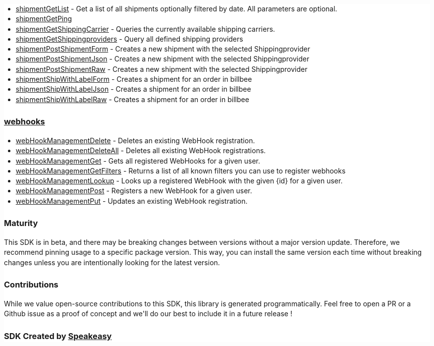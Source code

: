 * [shipmentGetList](docs/shipments/README.md#shipmentgetlist) - Get a list of all shipments optionally filtered by date. All parameters are optional.
* [shipmentGetPing](docs/shipments/README.md#shipmentgetping)
* [shipmentGetShippingCarrier](docs/shipments/README.md#shipmentgetshippingcarrier) - Queries the currently available shipping carriers.
* [shipmentGetShippingproviders](docs/shipments/README.md#shipmentgetshippingproviders) - Query all defined shipping providers
* [shipmentPostShipmentForm](docs/shipments/README.md#shipmentpostshipmentform) - Creates a new shipment with the selected Shippingprovider
* [shipmentPostShipmentJson](docs/shipments/README.md#shipmentpostshipmentjson) - Creates a new shipment with the selected Shippingprovider
* [shipmentPostShipmentRaw](docs/shipments/README.md#shipmentpostshipmentraw) - Creates a new shipment with the selected Shippingprovider
* [shipmentShipWithLabelForm](docs/shipments/README.md#shipmentshipwithlabelform) - Creates a shipment for an order in billbee
* [shipmentShipWithLabelJson](docs/shipments/README.md#shipmentshipwithlabeljson) - Creates a shipment for an order in billbee
* [shipmentShipWithLabelRaw](docs/shipments/README.md#shipmentshipwithlabelraw) - Creates a shipment for an order in billbee

### [webhooks](docs/webhooks/README.md)

* [webHookManagementDelete](docs/webhooks/README.md#webhookmanagementdelete) - Deletes an existing WebHook registration.
* [webHookManagementDeleteAll](docs/webhooks/README.md#webhookmanagementdeleteall) - Deletes all existing WebHook registrations.
* [webHookManagementGet](docs/webhooks/README.md#webhookmanagementget) - Gets all registered WebHooks for a given user.
* [webHookManagementGetFilters](docs/webhooks/README.md#webhookmanagementgetfilters) - Returns a list of all known filters you can use to register webhooks
* [webHookManagementLookup](docs/webhooks/README.md#webhookmanagementlookup) - Looks up a registered WebHook with the given {id} for a given user.
* [webHookManagementPost](docs/webhooks/README.md#webhookmanagementpost) - Registers a new WebHook for a given user.
* [webHookManagementPut](docs/webhooks/README.md#webhookmanagementput) - Updates an existing WebHook registration.


### Maturity

This SDK is in beta, and there may be breaking changes between versions without a major version update. Therefore, we recommend pinning usage 
to a specific package version. This way, you can install the same version each time without breaking changes unless you are intentionally 
looking for the latest version.

### Contributions

While we value open-source contributions to this SDK, this library is generated programmatically. 
Feel free to open a PR or a Github issue as a proof of concept and we'll do our best to include it in a future release !

### SDK Created by [Speakeasy](https://docs.speakeasyapi.dev/docs/using-speakeasy/client-sdks)
